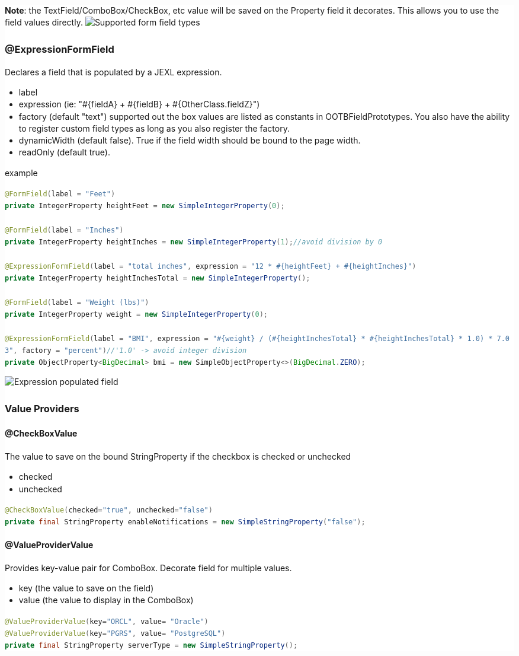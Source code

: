 <b>Note</b>: the TextField/ComboBox/CheckBox, etc value will be saved on the Property field it decorates.  This allows you to use the field values directly.
![Supported form field types](https://user-images.githubusercontent.com/3435255/50727763-97b49a80-10ed-11e9-9fdd-3143e7376a37.png)

### @ExpressionFormField
Declares a field that is populated by a JEXL expression.
* label
* expression  (ie: "#{fieldA} + #{fieldB} + #{OtherClass.fieldZ}")
* factory (default "text") supported out the box values are listed as constants in OOTBFieldPrototypes.  You also have the ability to register custom field types as long as you also register the factory.
* dynamicWidth (default false).  True if the field width should be bound to the page width. 
* readOnly (default true).

example<br>
```java
@FormField(label = "Feet")
private IntegerProperty heightFeet = new SimpleIntegerProperty(0);

@FormField(label = "Inches")
private IntegerProperty heightInches = new SimpleIntegerProperty(1);//avoid division by 0

@ExpressionFormField(label = "total inches", expression = "12 * #{heightFeet} + #{heightInches}")
private IntegerProperty heightInchesTotal = new SimpleIntegerProperty();

@FormField(label = "Weight (lbs)")
private IntegerProperty weight = new SimpleIntegerProperty(0);

@ExpressionFormField(label = "BMI", expression = "#{weight} / (#{heightInchesTotal} * #{heightInchesTotal} * 1.0) * 7.03", factory = "percent")//'1.0' -> avoid integer division
private ObjectProperty<BigDecimal> bmi = new SimpleObjectProperty<>(BigDecimal.ZERO);
```
![Expression populated field](https://user-images.githubusercontent.com/3435255/51066030-086c2300-15d6-11e9-8762-f29d8e7cfaf4.png)

### Value Providers
#### @CheckBoxValue
The value to save on the bound StringProperty if the checkbox is checked or unchecked
* checked
* unchecked

```java
@CheckBoxValue(checked="true", unchecked="false")
private final StringProperty enableNotifications = new SimpleStringProperty("false");
```

#### @ValueProviderValue
Provides key-value pair for ComboBox. Decorate field for multiple values.
* key (the value to save on the field)
* value (the value to display in the ComboBox)

```java
@ValueProviderValue(key="ORCL", value= "Oracle")
@ValueProviderValue(key="PGRS", value= "PostgreSQL")
private final StringProperty serverType = new SimpleStringProperty();
```
